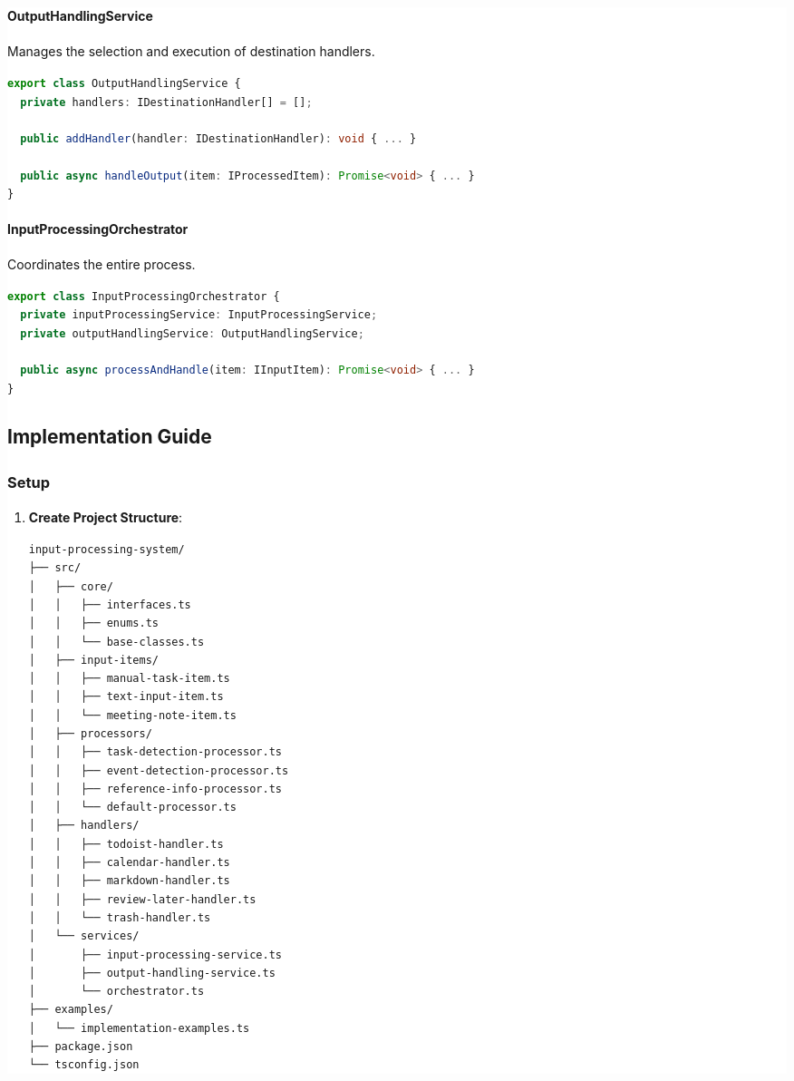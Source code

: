 #### OutputHandlingService

Manages the selection and execution of destination handlers.

```typescript
export class OutputHandlingService {
  private handlers: IDestinationHandler[] = [];
  
  public addHandler(handler: IDestinationHandler): void { ... }
  
  public async handleOutput(item: IProcessedItem): Promise<void> { ... }
}
```

#### InputProcessingOrchestrator

Coordinates the entire process.

```typescript
export class InputProcessingOrchestrator {
  private inputProcessingService: InputProcessingService;
  private outputHandlingService: OutputHandlingService;
  
  public async processAndHandle(item: IInputItem): Promise<void> { ... }
}
```

## Implementation Guide

### Setup

1. **Create Project Structure**:
   ```
   input-processing-system/
   ├── src/
   │   ├── core/
   │   │   ├── interfaces.ts
   │   │   ├── enums.ts
   │   │   └── base-classes.ts
   │   ├── input-items/
   │   │   ├── manual-task-item.ts
   │   │   ├── text-input-item.ts
   │   │   └── meeting-note-item.ts
   │   ├── processors/
   │   │   ├── task-detection-processor.ts
   │   │   ├── event-detection-processor.ts
   │   │   ├── reference-info-processor.ts
   │   │   └── default-processor.ts
   │   ├── handlers/
   │   │   ├── todoist-handler.ts
   │   │   ├── calendar-handler.ts
   │   │   ├── markdown-handler.ts
   │   │   ├── review-later-handler.ts
   │   │   └── trash-handler.ts
   │   └── services/
   │       ├── input-processing-service.ts
   │       ├── output-handling-service.ts
   │       └── orchestrator.ts
   ├── examples/
   │   └── implementation-examples.ts
   ├── package.json
   └── tsconfig.json
   ```
